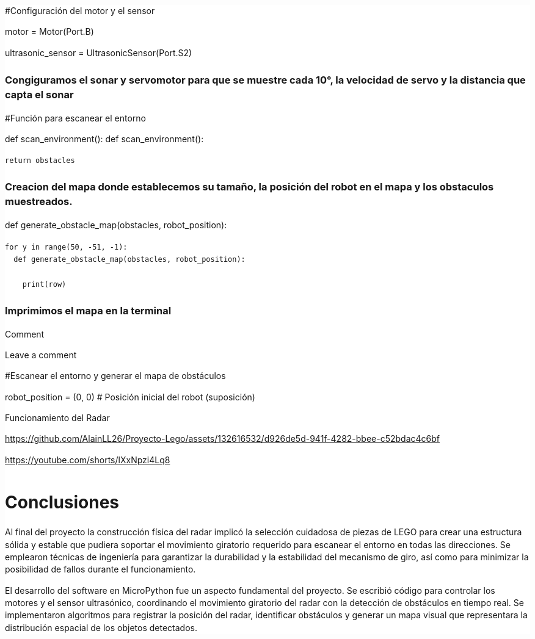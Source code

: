 #Configuración del motor y el sensor

motor = Motor(Port.B)

ultrasonic_sensor = UltrasonicSensor(Port.S2)

### Congiguramos el sonar y servomotor para que se muestre cada 10°, la velocidad de servo y la distancia que capta el sonar 

#Función para escanear el entorno

def scan_environment():
    def scan_environment():

    return obstacles

### Creacion del mapa donde establecemos su tamaño, la posición del robot en el mapa y los obstaculos muestreados.

def generate_obstacle_map(obstacles, robot_position):

    for y in range(50, -51, -1):
      def generate_obstacle_map(obstacles, robot_position):
       
        print(row)

### Imprimimos el mapa en la terminal
Comment
 
Leave a comment
 

#Escanear el entorno y generar el mapa de obstáculos

robot_position = (0, 0)  # Posición inicial del robot (suposición)

Funcionamiento del Radar 


https://github.com/AlainLL26/Proyecto-Lego/assets/132616532/d926de5d-941f-4282-bbee-c52bdac4c6bf

https://youtube.com/shorts/lXxNpzi4Lq8

# Conclusiones

Al final del proyecto la construcción física del radar implicó la selección cuidadosa de piezas de LEGO para crear una estructura sólida y estable que pudiera soportar el movimiento giratorio requerido para escanear el entorno en todas las direcciones. Se emplearon técnicas de ingeniería para garantizar la durabilidad y la estabilidad del mecanismo de giro, así como para minimizar la posibilidad de fallos durante el funcionamiento.

El desarrollo del software en MicroPython fue un aspecto fundamental del proyecto. Se escribió código para controlar los motores y el sensor ultrasónico, coordinando el movimiento giratorio del radar con la detección de obstáculos en tiempo real. Se implementaron algoritmos para registrar la posición del radar, identificar obstáculos y generar un mapa visual que representara la distribución espacial de los objetos detectados.
